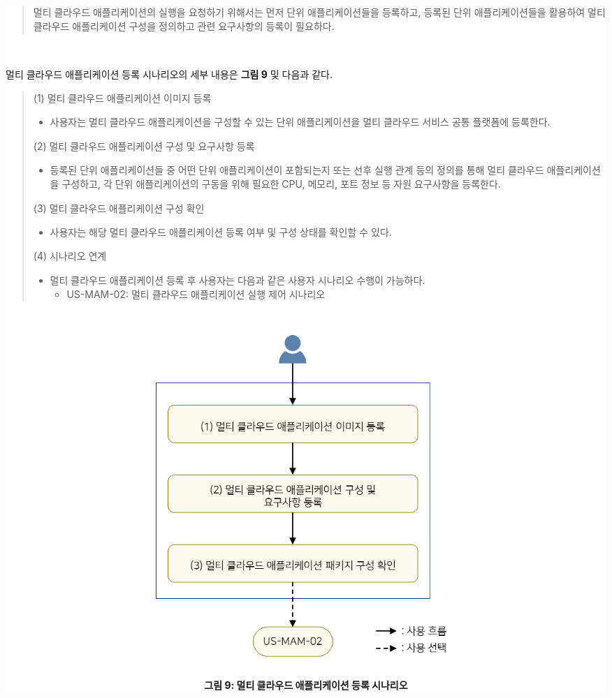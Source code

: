 >  멀티 클라우드 애플리케이션의 실행을 요청하기 위해서는 먼저 단위
>  애플리케이션들을 등록하고, 등록된 단위 애플리케이션들을 활용하여 멀티
>  클라우드 애플리케이션 구성을 정의하고 관련 요구사항의 등록이 필요하다.

<P><BR>

멀티 클라우드 애플리케이션 등록 시나리오의 세부 내용은 **그림 9** 및 다음과 같다.

>(1) 멀티 클라우드 애플리케이션 이미지 등록
>-   사용자는 멀티 클라우드 애플리케이션을 구성할 수 있는 단위
>    애플리케이션을 멀티 클라우드 서비스 공통 플랫폼에 등록한다.
>
>(2) 멀티 클라우드 애플리케이션 구성 및 요구사항 등록
>-   등록된 단위 애플리케이션들 중 어떤 단위 애플리케이션이 포함되는지
>    또는 선후 실행 관계 등의 정의를 통해 멀티 클라우드 애플리케이션을
>    구성하고, 각 단위 애플리케이션의 구동을 위해 필요한 CPU, 메모리,
>    포트 정보 등 자원 요구사항을 등록한다.
>
>(3) 멀티 클라우드 애플리케이션 구성 확인
>-   사용자는 해당 멀티 클라우드 애플리케이션 등록 여부 및 구성 상태를
>    확인할 수 있다.
>
>(4) 시나리오 연계
>-   멀티 클라우드 애플리케이션 등록 후 사용자는 다음과 같은 사용자
>    시나리오 수행이 가능하다.
>     - US-MAM-02: 멀티 클라우드 애플리케이션 실행 제어 시나리오

<P><BR>

<p align="center">
  <img src="images/v0.8-image10.png" width="50%" height="50%" alt="Click to enlarge!!"><br><br>
  <b>그림 9: 멀티 클라우드 애플리케이션 등록 시나리오</b>
</p>
